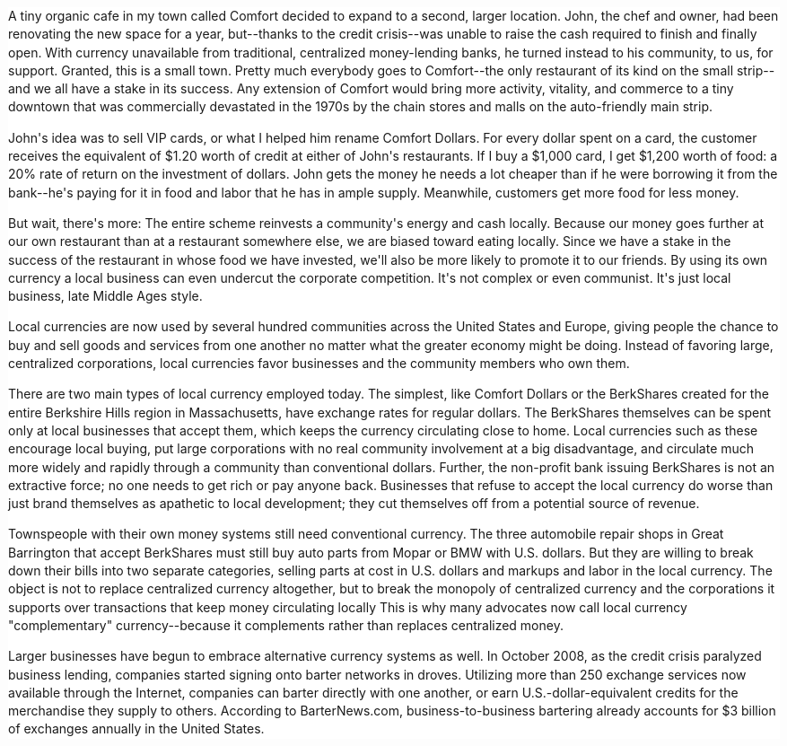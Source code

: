 A tiny organic cafe in my town called Comfort decided to expand to a second, larger location. John, the chef and owner, had been renovating the new space for a year, but--thanks to the credit crisis--was unable to raise the cash required to finish and finally open. With currency unavailable from traditional, centralized money-lending banks, he turned instead to his community, to us, for support. Granted, this is a small town. Pretty much everybody goes to Comfort--the only restaurant of its kind on the small strip--and we all have a stake in its success. Any extension of Comfort would bring more activity, vitality, and commerce to a tiny downtown that was commercially devastated in the 1970s by the chain stores and malls on the auto-friendly main strip.

John's idea was to sell VIP cards, or what I helped him rename Comfort Dollars. For every dollar spent on a card, the customer receives the equivalent of $1.20 worth of credit at either of John's restaurants. If I buy a $1,000 card, I get $1,200 worth of food: a 20% rate of return on the investment of dollars. John gets the money he needs a lot cheaper than if he were borrowing it from the bank--he's paying for it in food and labor that he has in ample supply. Meanwhile, customers get more food for less money.

But wait, there's more: The entire scheme reinvests a community's energy and cash locally. Because our money goes further at our own restaurant than at a restaurant somewhere else, we are biased toward eating locally. Since we have a stake in the success of the restaurant in whose food we have invested, we'll also be more likely to promote it to our friends. By using its own currency a local business can even undercut the corporate competition. It's not complex or even communist. It's just local business, late Middle Ages style.

Local currencies are now used by several hundred communities across the United States and Europe, giving people the chance to buy and sell goods and services from one another no matter what the greater economy might be doing. Instead of favoring large, centralized corporations, local currencies favor businesses and the community members who own them.

There are two main types of local currency employed today. The simplest, like Comfort Dollars or the BerkShares created for the entire Berkshire Hills region in Massachusetts, have exchange rates for regular dollars. The BerkShares themselves can be spent only at local businesses that accept them, which keeps the currency circulating close to home. Local currencies such as these encourage local buying, put large corporations with no real community involvement at a big disadvantage, and circulate much more widely and rapidly through a community than conventional dollars. Further, the non-profit bank issuing BerkShares is not an extractive force; no one needs to get rich or pay anyone back. Businesses that refuse to accept the local currency do worse than just brand themselves as apathetic to local development; they cut themselves off from a potential source of revenue.


Townspeople with their own money systems still need conventional currency. The three automobile repair shops in Great Barrington that accept BerkShares must still buy auto parts from Mopar or BMW with U.S. dollars. But they are willing to break down their bills into two separate categories, selling parts at cost in U.S. dollars and markups and labor in the local currency. The object is not to replace centralized currency altogether, but to break the monopoly of centralized currency and the corporations it supports over transactions that keep money circulating locally This is why many advocates now call local currency "complementary" currency--because it complements rather than replaces centralized money.

Larger businesses have begun to embrace alternative currency systems as well. In October 2008, as the credit crisis paralyzed business lending, companies started signing onto barter networks in droves. Utilizing more than 250 exchange services now available through the Internet, companies can barter directly with one another, or earn U.S.-dollar-equivalent credits for the merchandise they supply to others. According to BarterNews.com, business-to-business bartering already accounts for $3 billion of exchanges annually in the United States.
